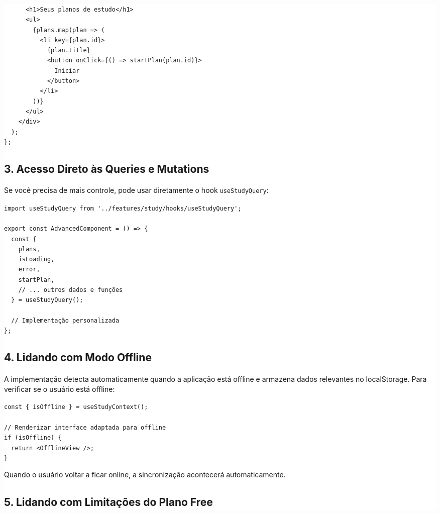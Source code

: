 ```tsx
      <h1>Seus planos de estudo</h1>
      <ul>
        {plans.map(plan => (
          <li key={plan.id}>
            {plan.title}
            <button onClick={() => startPlan(plan.id)}>
              Iniciar
            </button>
          </li>
        ))}
      </ul>
    </div>
  );
};
```

## 3. Acesso Direto às Queries e Mutations

Se você precisa de mais controle, pode usar diretamente o hook `useStudyQuery`:

```tsx
import useStudyQuery from '../features/study/hooks/useStudyQuery';

export const AdvancedComponent = () => {
  const {
    plans,
    isLoading,
    error,
    startPlan,
    // ... outros dados e funções
  } = useStudyQuery();
  
  // Implementação personalizada
};
```

## 4. Lidando com Modo Offline

A implementação detecta automaticamente quando a aplicação está offline e armazena dados relevantes no localStorage. Para verificar se o usuário está offline:

```tsx
const { isOffline } = useStudyContext();

// Renderizar interface adaptada para offline
if (isOffline) {
  return <OfflineView />; 
}
```

Quando o usuário voltar a ficar online, a sincronização acontecerá automaticamente.

## 5. Lidando com Limitações do Plano Free
